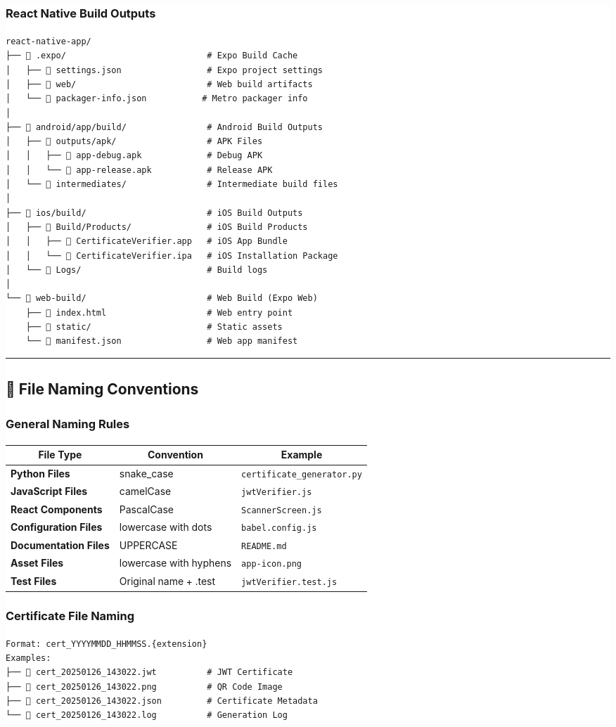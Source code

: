 ### **React Native Build Outputs**
```
react-native-app/
├── 📁 .expo/                            # Expo Build Cache
│   ├── 📄 settings.json                 # Expo project settings
│   ├── 📁 web/                          # Web build artifacts
│   └── 📁 packager-info.json           # Metro packager info
│
├── 📁 android/app/build/                # Android Build Outputs
│   ├── 📁 outputs/apk/                  # APK Files
│   │   ├── 📄 app-debug.apk             # Debug APK
│   │   └── 📄 app-release.apk           # Release APK
│   └── 📁 intermediates/                # Intermediate build files
│
├── 📁 ios/build/                        # iOS Build Outputs
│   ├── 📁 Build/Products/               # iOS Build Products
│   │   ├── 📄 CertificateVerifier.app   # iOS App Bundle
│   │   └── 📄 CertificateVerifier.ipa   # iOS Installation Package
│   └── 📁 Logs/                         # Build logs
│
└── 📁 web-build/                        # Web Build (Expo Web)
    ├── 📄 index.html                    # Web entry point
    ├── 📁 static/                       # Static assets
    └── 📄 manifest.json                 # Web app manifest
```

---

## 📝 **File Naming Conventions**

### **General Naming Rules**

| File Type | Convention | Example |
|-----------|------------|---------|
| **Python Files** | snake_case | `certificate_generator.py` |
| **JavaScript Files** | camelCase | `jwtVerifier.js` |
| **React Components** | PascalCase | `ScannerScreen.js` |
| **Configuration Files** | lowercase with dots | `babel.config.js` |
| **Documentation Files** | UPPERCASE | `README.md` |
| **Asset Files** | lowercase with hyphens | `app-icon.png` |
| **Test Files** | Original name + .test | `jwtVerifier.test.js` |

### **Certificate File Naming**
```
Format: cert_YYYYMMDD_HHMMSS.{extension}
Examples:
├── 📄 cert_20250126_143022.jwt          # JWT Certificate
├── 📄 cert_20250126_143022.png          # QR Code Image
├── 📄 cert_20250126_143022.json         # Certificate Metadata
└── 📄 cert_20250126_143022.log          # Generation Log
```
